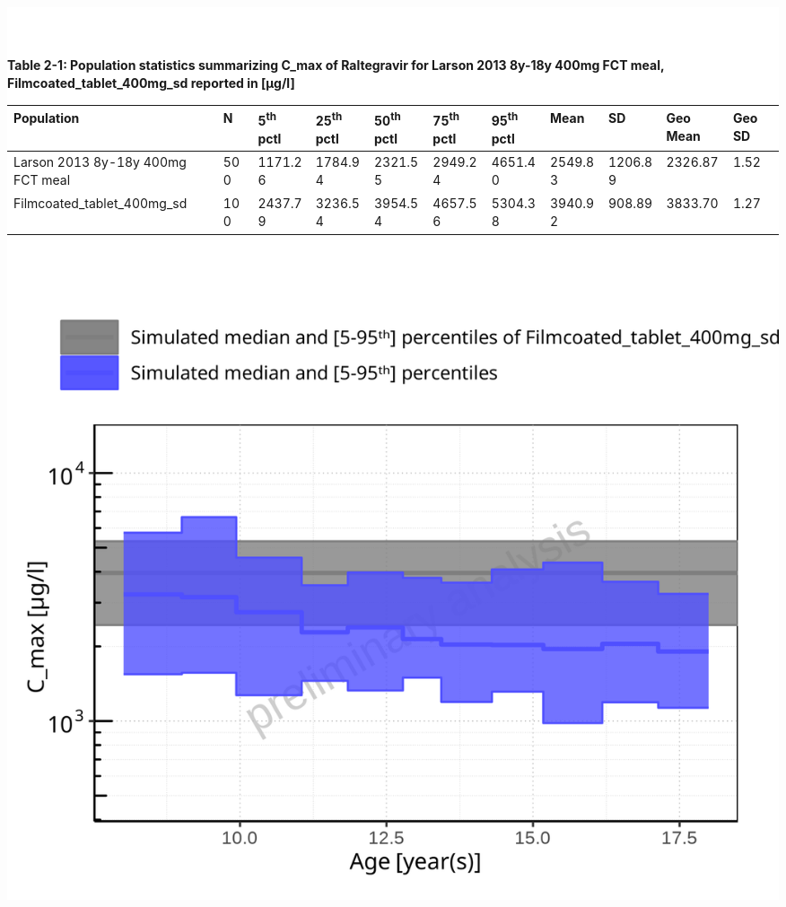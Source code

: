 
<br>
<br>


<a id="table-2-1"></a>

**Table 2-1: Population statistics summarizing C_max of Raltegravir for Larson 2013 8y-18y 400mg FCT meal, Filmcoated_tablet_400mg_sd reported in [µg/l]**


|Population                        |N   |5<sup>th</sup> pctl |25<sup>th</sup> pctl |50<sup>th</sup> pctl |75<sup>th</sup> pctl |95<sup>th</sup> pctl |Mean    |SD      |Geo Mean |Geo SD |
|:---------------------------------|:---|:-------------------|:--------------------|:--------------------|:--------------------|:--------------------|:-------|:-------|:--------|:------|
|Larson 2013 8y-18y 400mg FCT meal |500 |1171.26             |1784.94              |2321.55              |2949.24              |4651.40              |2549.83 |1206.89 |2326.87  |1.52   |
|Filmcoated_tablet_400mg_sd        |100 |2437.79             |3236.54              |3954.54              |4657.56              |5304.38              |3940.92 |908.89  |3833.70  |1.27   |


<br>
<br>


<a id="figure-2-3"></a>

![](PKAnalysis/5_pk_parameters_Organism_Age_C_max_log.png)
